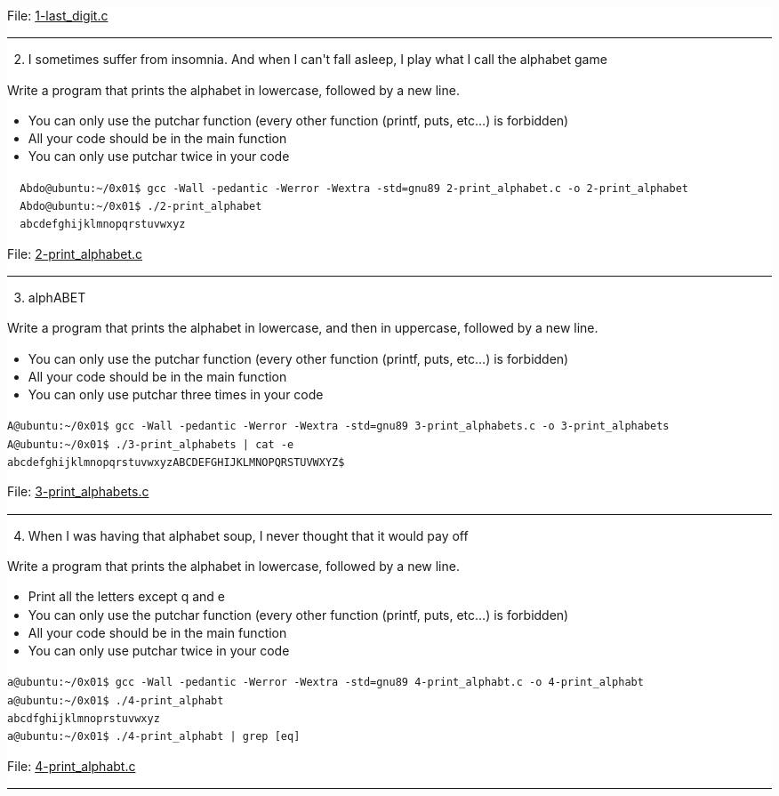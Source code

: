 File: [1-last_digit.c](1-last_digit.c)
___

2. I sometimes suffer from insomnia. And when I can't fall asleep, I play what I call the alphabet game
   
Write a program that prints the alphabet in lowercase, followed by a new line.

- You can only use the putchar function (every other function (printf, puts, etc…) is forbidden)
- All your code should be in the main function
- You can only use putchar twice in your code
```
  Abdo@ubuntu:~/0x01$ gcc -Wall -pedantic -Werror -Wextra -std=gnu89 2-print_alphabet.c -o 2-print_alphabet
  Abdo@ubuntu:~/0x01$ ./2-print_alphabet
  abcdefghijklmnopqrstuvwxyz
```
File: [2-print_alphabet.c](2-print_alphabet.c)
___

3. alphABET

Write a program that prints the alphabet in lowercase, and then in uppercase, followed by a new line.

- You can only use the putchar function (every other function (printf, puts, etc…) is forbidden)
- All your code should be in the main function
- You can only use putchar three times in your code

```
A@ubuntu:~/0x01$ gcc -Wall -pedantic -Werror -Wextra -std=gnu89 3-print_alphabets.c -o 3-print_alphabets
A@ubuntu:~/0x01$ ./3-print_alphabets | cat -e
abcdefghijklmnopqrstuvwxyzABCDEFGHIJKLMNOPQRSTUVWXYZ$
```
File: [3-print_alphabets.c](3-print_alphabets.c)
___

4. When I was having that alphabet soup, I never thought that it would pay off

Write a program that prints the alphabet in lowercase, followed by a new line.

* Print all the letters except q and e
* You can only use the putchar function (every other function (printf, puts, etc…) is forbidden)
* All your code should be in the main function
* You can only use putchar twice in your code

```
a@ubuntu:~/0x01$ gcc -Wall -pedantic -Werror -Wextra -std=gnu89 4-print_alphabt.c -o 4-print_alphabt
a@ubuntu:~/0x01$ ./4-print_alphabt 
abcdfghijklmnoprstuvwxyz
a@ubuntu:~/0x01$ ./4-print_alphabt | grep [eq]
```
File: [4-print_alphabt.c](4-print_alphabt.c)
___
